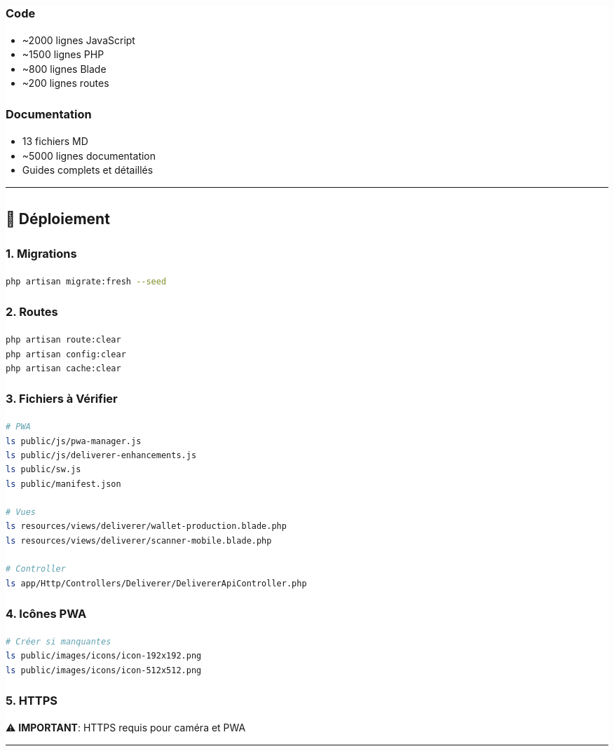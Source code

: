### Code
- ~2000 lignes JavaScript
- ~1500 lignes PHP
- ~800 lignes Blade
- ~200 lignes routes

### Documentation
- 13 fichiers MD
- ~5000 lignes documentation
- Guides complets et détaillés

---

## 🚀 Déploiement

### 1. Migrations
```bash
php artisan migrate:fresh --seed
```

### 2. Routes
```bash
php artisan route:clear
php artisan config:clear
php artisan cache:clear
```

### 3. Fichiers à Vérifier
```bash
# PWA
ls public/js/pwa-manager.js
ls public/js/deliverer-enhancements.js
ls public/sw.js
ls public/manifest.json

# Vues
ls resources/views/deliverer/wallet-production.blade.php
ls resources/views/deliverer/scanner-mobile.blade.php

# Controller
ls app/Http/Controllers/Deliverer/DelivererApiController.php
```

### 4. Icônes PWA
```bash
# Créer si manquantes
ls public/images/icons/icon-192x192.png
ls public/images/icons/icon-512x512.png
```

### 5. HTTPS
⚠️ **IMPORTANT**: HTTPS requis pour caméra et PWA

---